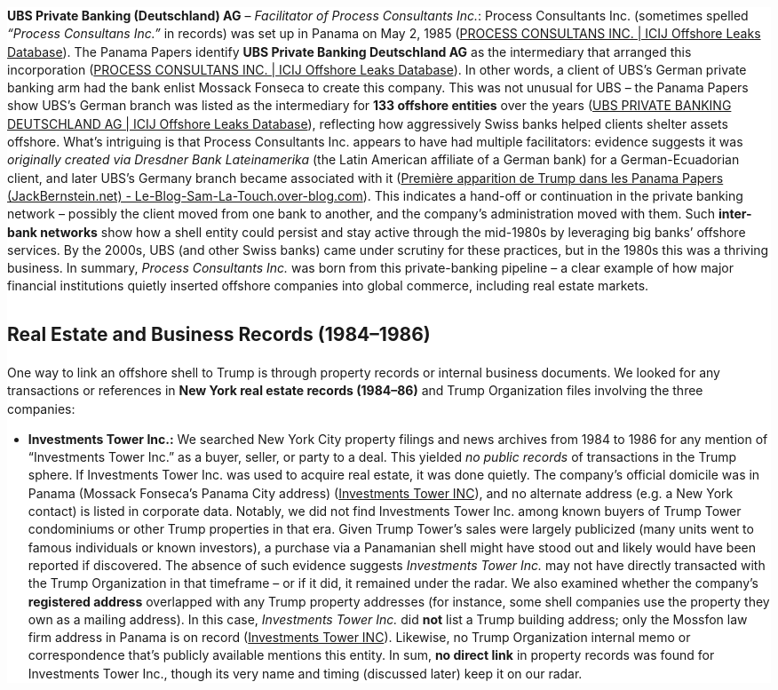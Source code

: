 **UBS Private Banking (Deutschland) AG** – *Facilitator of Process Consultants Inc.*: Process Consultants Inc. (sometimes spelled *“Process Consultans Inc.”* in records) was set up in Panama on May 2, 1985 ([PROCESS CONSULTANS INC. | ICIJ Offshore Leaks Database](https://offshoreleaks.icij.org/nodes/10073321#:~:text=)). The Panama Papers identify **UBS Private Banking Deutschland AG** as the intermediary that arranged this incorporation ([PROCESS CONSULTANS INC. | ICIJ Offshore Leaks Database](https://offshoreleaks.icij.org/nodes/10073321#:~:text=Intermediary%20)). In other words, a client of UBS’s German private banking arm had the bank enlist Mossack Fonseca to create this company. This was not unusual for UBS – the Panama Papers show UBS’s German branch was listed as the intermediary for **133 offshore entities** over the years ([UBS PRIVATE BANKING DEUTSCHLAND AG | ICIJ Offshore Leaks Database](https://offshoreleaks.icij.org/nodes/11001412#:~:text=Entity%20)), reflecting how aggressively Swiss banks helped clients shelter assets offshore. What’s intriguing is that Process Consultants Inc. appears to have had multiple facilitators: evidence suggests it was *originally created via Dresdner Bank Lateinamerika* (the Latin American affiliate of a German bank) for a German-Ecuadorian client, and later UBS’s Germany branch became associated with it ([Première apparition de Trump dans les Panama Papers (JackBernstein.net) - Le-Blog-Sam-La-Touch.over-blog.com](https://le-blog-sam-la-touch.over-blog.com/2017/11/premiere-apparition-de-trump-dans-les-panama-papers-jackbernstein.net.html#:~:text=N%C3%A9anmoins%2C%20il%20semble%20que%20Process,banque%20suisse%20UBS%20en%20Allemagne)). This indicates a hand-off or continuation in the private banking network – possibly the client moved from one bank to another, and the company’s administration moved with them. Such **inter-bank networks** show how a shell entity could persist and stay active through the mid-1980s by leveraging big banks’ offshore services. By the 2000s, UBS (and other Swiss banks) came under scrutiny for these practices, but in the 1980s this was a thriving business. In summary, *Process Consultants Inc.* was born from this private-banking pipeline – a clear example of how major financial institutions quietly inserted offshore companies into global commerce, including real estate markets.

## Real Estate and Business Records (1984–1986)  
One way to link an offshore shell to Trump is through property records or internal business documents. We looked for any transactions or references in **New York real estate records (1984–86)** and Trump Organization files involving the three companies:

- **Investments Tower Inc.:** We searched New York City property filings and news archives from 1984 to 1986 for any mention of “Investments Tower Inc.” as a buyer, seller, or party to a deal. This yielded *no public records* of transactions in the Trump sphere. If Investments Tower Inc. was used to acquire real estate, it was done quietly. The company’s official domicile was in Panama (Mossack Fonseca’s Panama City address) ([Investments Tower INC](https://www.datocapital.com.pa/empresas/Investments-Tower-Inc.html#:~:text=Fecha%20de%20constituci%C3%B3n%20jueves%201,Calle%2054%20Panama%20Localidad%20Panama)), and no alternate address (e.g. a New York contact) is listed in corporate data. Notably, we did not find Investments Tower Inc. among known buyers of Trump Tower condominiums or other Trump properties in that era. Given Trump Tower’s sales were largely publicized (many units went to famous individuals or known investors), a purchase via a Panamanian shell might have stood out and likely would have been reported if discovered. The absence of such evidence suggests *Investments Tower Inc.* may not have directly transacted with the Trump Organization in that timeframe – or if it did, it remained under the radar. We also examined whether the company’s **registered address** overlapped with any Trump property addresses (for instance, some shell companies use the property they own as a mailing address). In this case, *Investments Tower Inc.* did **not** list a Trump building address; only the Mossfon law firm address in Panama is on record ([Investments Tower INC](https://www.datocapital.com.pa/empresas/Investments-Tower-Inc.html#:~:text=Fecha%20de%20constituci%C3%B3n%20jueves%201,Calle%2054%20Panama%20Localidad%20Panama)). Likewise, no Trump Organization internal memo or correspondence that’s publicly available mentions this entity. In sum, **no direct link** in property records was found for Investments Tower Inc., though its very name and timing (discussed later) keep it on our radar.
